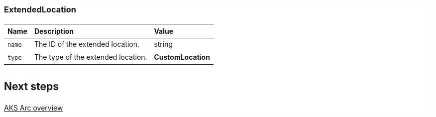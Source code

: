 ### ExtendedLocation

| Name | Description                        | Value      |
| :--- | :--------------------------------- | :--------- |
| `name` | The ID of the extended location. | string     |
| `type` | The type of the extended location. | **CustomLocation** |

## Next steps

[AKS Arc overview](overview.md)
